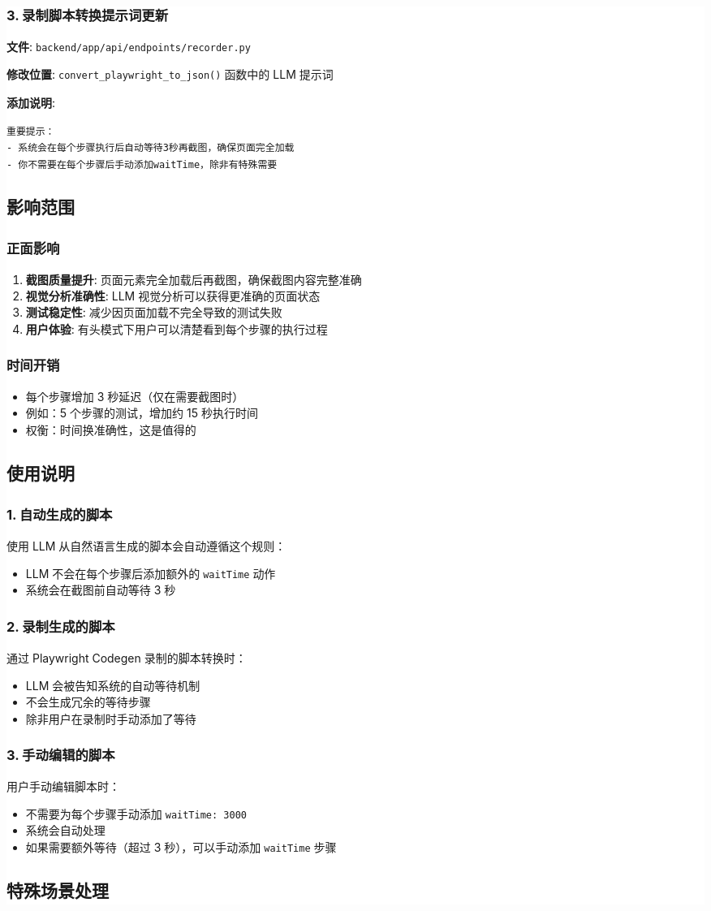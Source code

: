 ### 3. 录制脚本转换提示词更新

**文件**: `backend/app/api/endpoints/recorder.py`

**修改位置**: `convert_playwright_to_json()` 函数中的 LLM 提示词

**添加说明**:
```
重要提示：
- 系统会在每个步骤执行后自动等待3秒再截图，确保页面完全加载
- 你不需要在每个步骤后手动添加waitTime，除非有特殊需要
```

## 影响范围

### 正面影响

1. **截图质量提升**: 页面元素完全加载后再截图，确保截图内容完整准确
2. **视觉分析准确性**: LLM 视觉分析可以获得更准确的页面状态
3. **测试稳定性**: 减少因页面加载不完全导致的测试失败
4. **用户体验**: 有头模式下用户可以清楚看到每个步骤的执行过程

### 时间开销

- 每个步骤增加 3 秒延迟（仅在需要截图时）
- 例如：5 个步骤的测试，增加约 15 秒执行时间
- 权衡：时间换准确性，这是值得的

## 使用说明

### 1. 自动生成的脚本

使用 LLM 从自然语言生成的脚本会自动遵循这个规则：
- LLM 不会在每个步骤后添加额外的 `waitTime` 动作
- 系统会在截图前自动等待 3 秒

### 2. 录制生成的脚本

通过 Playwright Codegen 录制的脚本转换时：
- LLM 会被告知系统的自动等待机制
- 不会生成冗余的等待步骤
- 除非用户在录制时手动添加了等待

### 3. 手动编辑的脚本

用户手动编辑脚本时：
- 不需要为每个步骤手动添加 `waitTime: 3000`
- 系统会自动处理
- 如果需要额外等待（超过 3 秒），可以手动添加 `waitTime` 步骤

## 特殊场景处理
